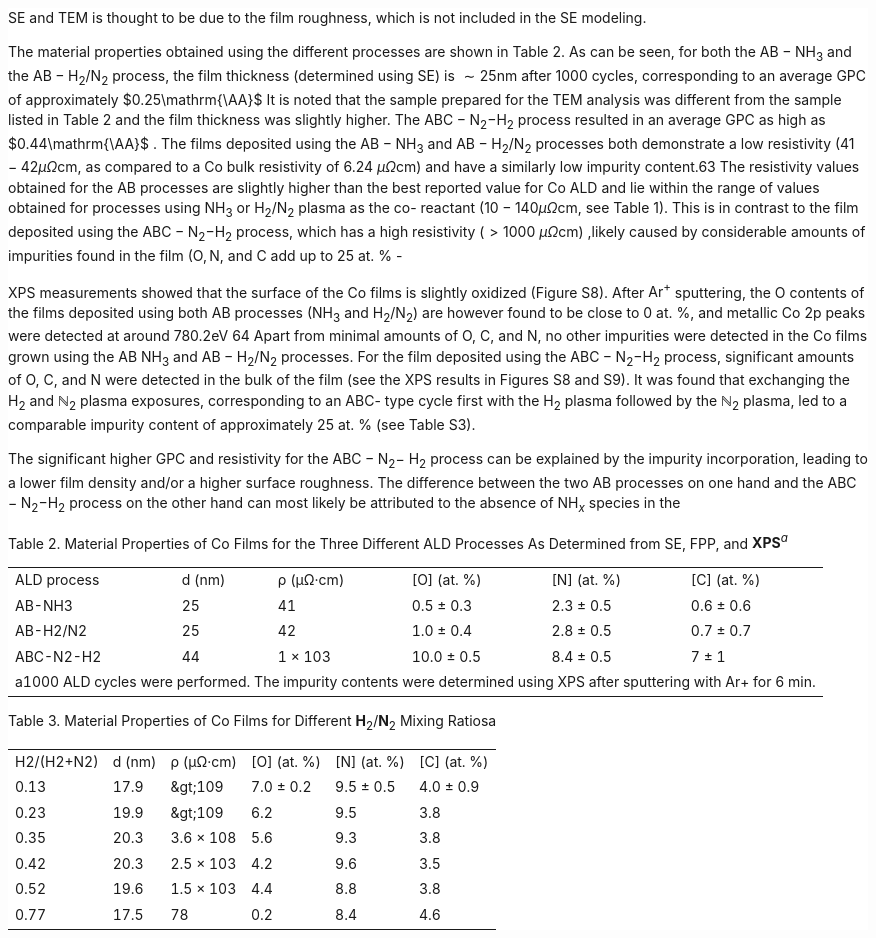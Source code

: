 SE and TEM is thought to be due to the film roughness, which is not included in the SE modeling.

The material properties obtained using the different processes are shown in Table 2. As can be seen, for both the  $\mathrm{AB - NH_3}$  and the  $\mathrm{AB - H_2 / N_2}$  process, the film thickness (determined using SE) is  $\sim 25 \mathrm{nm}$  after 1000 cycles, corresponding to an average GPC of approximately  $0.25\mathrm{\AA}$  It is noted that the sample prepared for the TEM analysis was different from the sample listed in Table 2 and the film thickness was slightly higher. The  $\mathrm{ABC - N}_2\mathrm{- H}_2$  process resulted in an average GPC as high as  $0.44\mathrm{\AA}$  . The films deposited using the  $\mathrm{AB - NH_3}$  and  $\mathrm{AB - H_2 / N_2}$  processes both demonstrate a low resistivity  $(41 - 42\mu \Omega \mathrm{cm},$  as compared to a Co bulk resistivity of  $6.24~\mu \Omega \mathrm{cm})$  and have a similarly low impurity content.63 The resistivity values obtained for the AB processes are slightly higher than the best reported value for Co ALD and lie within the range of values obtained for processes using  $\mathrm{NH}_3$  or  $\mathrm{H}_2 / \mathrm{N}_2$  plasma as the co- reactant  $(10 - 140\mu \Omega \mathrm{cm},$  see Table 1). This is in contrast to the film deposited using the  $\mathrm{ABC - N}_2\mathrm{- H}_2$  process, which has a high resistivity  $(>1000~\mu \Omega \mathrm{cm})$  ,likely caused by considerable amounts of impurities found in the film  $(\mathrm{O},\mathrm{N},$  and C add up to 25 at.  $\%$  -

XPS measurements showed that the surface of the Co films is slightly oxidized (Figure S8). After  $\mathrm{Ar^{+}}$  sputtering, the O contents of the films deposited using both AB processes  $\mathrm{(NH_3}$  and  $\mathrm{H}_2 / \mathrm{N}_2)$  are however found to be close to 0 at.  $\% ,$  and metallic Co 2p peaks were detected at around  $780.2\mathrm{eV}$  64 Apart from minimal amounts of O, C, and N, no other impurities were detected in the Co films grown using the AB $\mathrm{NH}_3$  and  $\mathrm{AB - H_2 / N_2}$  processes. For the film deposited using the  $\mathrm{ABC - N}_2\mathrm{- H}_2$  process, significant amounts of O, C, and N were detected in the bulk of the film (see the XPS results in Figures S8 and S9). It was found that exchanging the  $\mathrm{H}_{2}$  and  $\mathbb{N}_2$  plasma exposures, corresponding to an ABC- type cycle first with the  $\mathrm{H}_{2}$  plasma followed by the  $\mathbb{N}_2$  plasma, led to a comparable impurity content of approximately 25 at.  $\%$  (see Table S3).

The significant higher GPC and resistivity for the  $\mathrm{ABC - N}_2\mathrm{- }$ $\mathrm{H}_{2}$  process can be explained by the impurity incorporation, leading to a lower film density and/or a higher surface roughness. The difference between the two AB processes on one hand and the  $\mathrm{ABC - N}_2\mathrm{- H}_2$  process on the other hand can most likely be attributed to the absence of  $\mathrm{NH}_x$  species in the

Table 2. Material Properties of Co Films for the Three Different ALD Processes As Determined from SE, FPP, and  $\mathbf{XPS}^a$  

<table><tr><td>ALD process</td><td>d (nm)</td><td>ρ (μΩ·cm)</td><td>[O] (at. %)</td><td>[N] (at. %)</td><td>[C] (at. %)</td></tr><tr><td>AB-NH3</td><td>25</td><td>41</td><td>0.5 ± 0.3</td><td>2.3 ± 0.5</td><td>0.6 ± 0.6</td></tr><tr><td>AB-H2/N2</td><td>25</td><td>42</td><td>1.0 ± 0.4</td><td>2.8 ± 0.5</td><td>0.7 ± 0.7</td></tr><tr><td>ABC-N2-H2</td><td>44</td><td>1 × 103</td><td>10.0 ± 0.5</td><td>8.4 ± 0.5</td><td>7 ± 1</td></tr><tr><td colspan="6">a1000 ALD cycles were performed. The impurity contents were determined using XPS after sputtering with Ar+ for 6 min.</td></tr></table>

Table 3. Material Properties of Co Films for Different  $\mathbf{H}_2 / \mathbf{N}_2$  Mixing Ratiosa  

<table><tr><td>H2/(H2+N2)</td><td>d (nm)</td><td>ρ (μΩ·cm)</td><td>[O] (at. %)</td><td>[N] (at. %)</td><td>[C] (at. %)</td></tr><tr><td>0.13</td><td>17.9</td><td>&amp;gt;109</td><td>7.0 ± 0.2</td><td>9.5 ± 0.5</td><td>4.0 ± 0.9</td></tr><tr><td>0.23</td><td>19.9</td><td>&amp;gt;109</td><td>6.2</td><td>9.5</td><td>3.8</td></tr><tr><td>0.35</td><td>20.3</td><td>3.6 × 108</td><td>5.6</td><td>9.3</td><td>3.8</td></tr><tr><td>0.42</td><td>20.3</td><td>2.5 × 103</td><td>4.2</td><td>9.6</td><td>3.5</td></tr><tr><td>0.52</td><td>19.6</td><td>1.5 × 103</td><td>4.4</td><td>8.8</td><td>3.8</td></tr><tr><td>0.77</td><td>17.5</td><td>78</td><td>0.2</td><td>8.4</td><td>4.6</td></tr></table>

